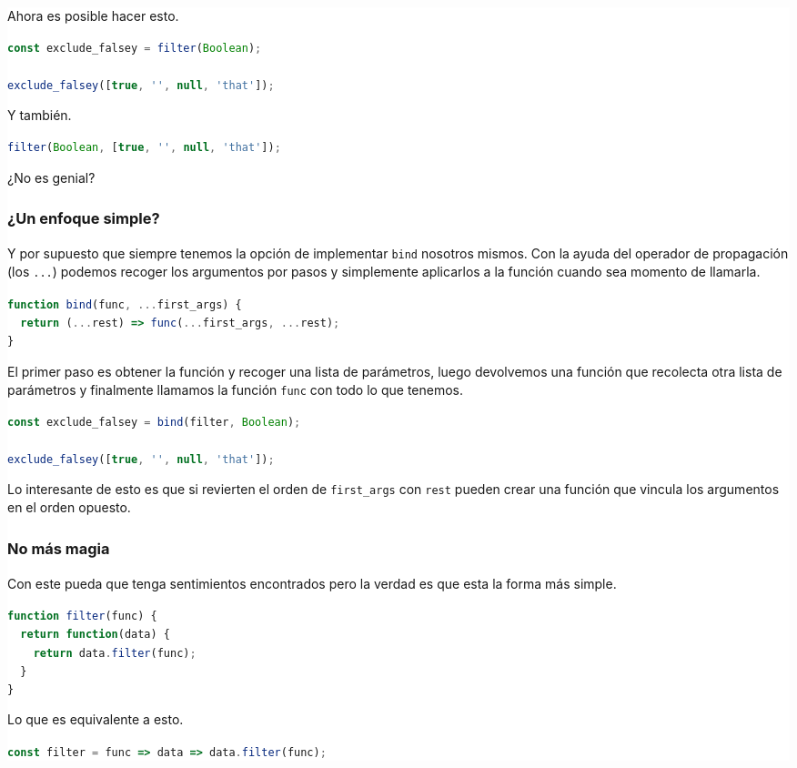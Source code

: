 Ahora es posible hacer esto.

```js
const exclude_falsey = filter(Boolean);

exclude_falsey([true, '', null, 'that']);
```

Y también.

```js
filter(Boolean, [true, '', null, 'that']);
```

¿No es genial?

### ¿Un enfoque simple?

Y por supuesto que siempre tenemos la opción de implementar `bind` nosotros mismos. Con la ayuda del operador de propagación (los `...`) podemos recoger los argumentos por pasos y simplemente aplicarlos a la función cuando sea momento de llamarla.

```js
function bind(func, ...first_args) {
  return (...rest) => func(...first_args, ...rest);
}
```

El primer paso es obtener la función y recoger una lista de parámetros, luego devolvemos una función que recolecta otra lista de parámetros y finalmente llamamos la función `func` con todo lo que tenemos.

```js
const exclude_falsey = bind(filter, Boolean);

exclude_falsey([true, '', null, 'that']);
```

Lo interesante de esto es que si revierten el orden de `first_args` con `rest` pueden crear una función que vincula los argumentos en el orden opuesto.

### No más magia

Con este pueda que tenga sentimientos encontrados pero la verdad es que esta la forma más simple.

```js
function filter(func) {
  return function(data) {
    return data.filter(func);
  }
}
```

Lo que es equivalente a esto.

```js
const filter = func => data => data.filter(func);
```
